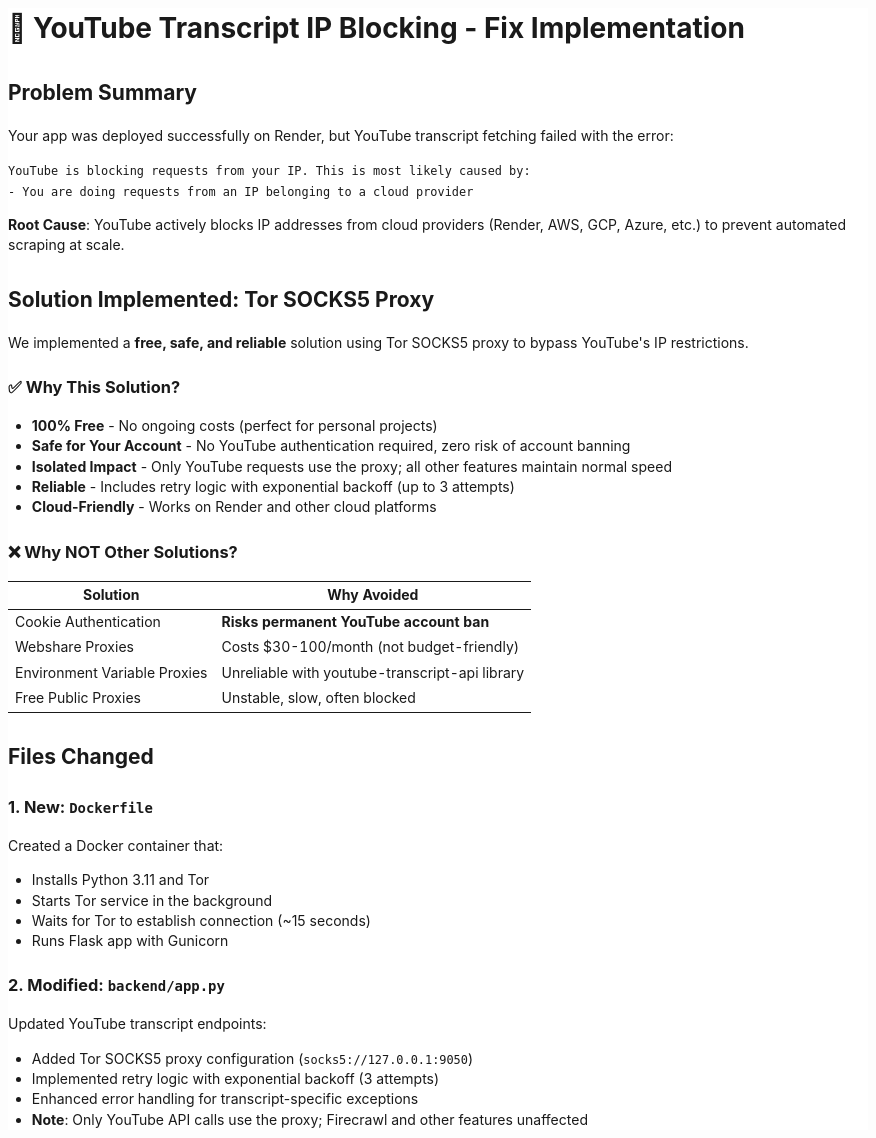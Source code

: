 # 🔧 YouTube Transcript IP Blocking - Fix Implementation

## Problem Summary

Your app was deployed successfully on Render, but YouTube transcript fetching failed with the error:

```
YouTube is blocking requests from your IP. This is most likely caused by:
- You are doing requests from an IP belonging to a cloud provider
```

**Root Cause**: YouTube actively blocks IP addresses from cloud providers (Render, AWS, GCP, Azure, etc.) to prevent automated scraping at scale.

## Solution Implemented: Tor SOCKS5 Proxy

We implemented a **free, safe, and reliable** solution using Tor SOCKS5 proxy to bypass YouTube's IP restrictions.

### ✅ Why This Solution?

- **100% Free** - No ongoing costs (perfect for personal projects)
- **Safe for Your Account** - No YouTube authentication required, zero risk of account banning
- **Isolated Impact** - Only YouTube requests use the proxy; all other features maintain normal speed
- **Reliable** - Includes retry logic with exponential backoff (up to 3 attempts)
- **Cloud-Friendly** - Works on Render and other cloud platforms

### ❌ Why NOT Other Solutions?

| Solution | Why Avoided |
|----------|-------------|
| Cookie Authentication | **Risks permanent YouTube account ban** |
| Webshare Proxies | Costs $30-100/month (not budget-friendly) |
| Environment Variable Proxies | Unreliable with youtube-transcript-api library |
| Free Public Proxies | Unstable, slow, often blocked |

## Files Changed

### 1. **New: `Dockerfile`**
Created a Docker container that:
- Installs Python 3.11 and Tor
- Starts Tor service in the background
- Waits for Tor to establish connection (~15 seconds)
- Runs Flask app with Gunicorn

### 2. **Modified: `backend/app.py`**
Updated YouTube transcript endpoints:
- Added Tor SOCKS5 proxy configuration (`socks5://127.0.0.1:9050`)
- Implemented retry logic with exponential backoff (3 attempts)
- Enhanced error handling for transcript-specific exceptions
- **Note**: Only YouTube API calls use the proxy; Firecrawl and other features unaffected
